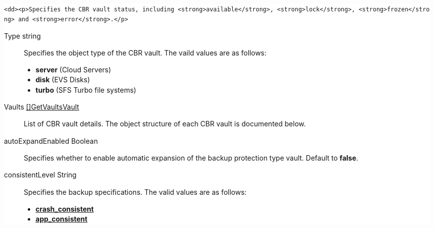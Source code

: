     <dd><p>Specifies the CBR vault status, including <strong>available</strong>, <strong>lock</strong>, <strong>frozen</strong> and <strong>error</strong>.</p>
</dd><dt class="property-optional"
            title="Optional">
        <span id="type_go">
<a data-swiftype-name="resource-property" data-swiftype-type="text" href="#type_go" style="color: inherit; text-decoration: inherit;">Type</a>
</span>
        <span class="property-indicator"></span>
        <span class="property-type">string</span>
    </dt>
    <dd><p>Specifies the object type of the CBR vault. The vaild values are as follows:</p>
<ul>
<li><strong>server</strong> (Cloud Servers)</li>
<li><strong>disk</strong> (EVS Disks)</li>
<li><strong>turbo</strong> (SFS Turbo file systems)</li>
</ul>
</dd><dt class="property-optional"
            title="Optional">
        <span id="vaults_go">
<a data-swiftype-name="resource-property" data-swiftype-type="text" href="#vaults_go" style="color: inherit; text-decoration: inherit;">Vaults</a>
</span>
        <span class="property-indicator"></span>
        <span class="property-type"><a href="#getvaultsvault">[]Get<wbr>Vaults<wbr>Vault</a></span>
    </dt>
    <dd><p>List of CBR vault details. The object structure of each CBR vault is documented below.</p>
</dd></dl>
</pulumi-choosable>
</div>

<div>
<pulumi-choosable type="language" values="java">
<dl class="resources-properties"><dt class="property-optional"
            title="Optional">
        <span id="autoexpandenabled_java">
<a data-swiftype-name="resource-property" data-swiftype-type="text" href="#autoexpandenabled_java" style="color: inherit; text-decoration: inherit;">auto<wbr>Expand<wbr>Enabled</a>
</span>
        <span class="property-indicator"></span>
        <span class="property-type">Boolean</span>
    </dt>
    <dd><p>Specifies whether to enable automatic expansion of the backup protection
type vault. Default to <strong>false</strong>.</p>
</dd><dt class="property-optional"
            title="Optional">
        <span id="consistentlevel_java">
<a data-swiftype-name="resource-property" data-swiftype-type="text" href="#consistentlevel_java" style="color: inherit; text-decoration: inherit;">consistent<wbr>Level</a>
</span>
        <span class="property-indicator"></span>
        <span class="property-type">String</span>
    </dt>
    <dd><p>Specifies the backup specifications.
The valid values are as follows:</p>
<ul>
<li><strong><a href="https://support.huaweicloud.com/intl/en-us/usermanual-cbr/cbr_03_0109.html">crash_consistent</a></strong></li>
<li><strong><a href="https://support.huaweicloud.com/intl/en-us/usermanual-cbr/cbr_03_0109.html">app_consistent</a></strong></li>
</ul>
</dd><dt class="property-optional"
            title="Optional">
        <span id="enterpriseprojectid_java">